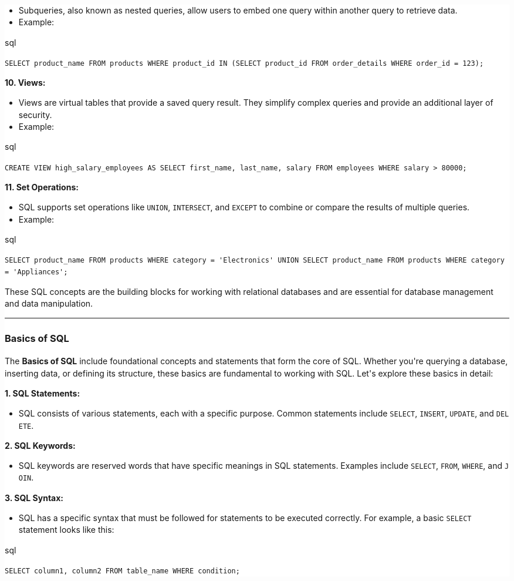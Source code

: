 * Subqueries, also known as nested queries, allow users to embed one query within another query to retrieve data.
* Example:

sql

`SELECT product_name FROM products WHERE product_id IN (SELECT product_id FROM order_details WHERE order_id = 123);`

**10\. Views:**

* Views are virtual tables that provide a saved query result. They simplify complex queries and provide an additional layer of security.
* Example:

sql

`CREATE VIEW high_salary_employees AS SELECT first_name, last_name, salary FROM employees WHERE salary > 80000;`

**11\. Set Operations:**

* SQL supports set operations like `UNION`, `INTERSECT`, and `EXCEPT` to combine or compare the results of multiple queries.
* Example:

sql

`SELECT product_name FROM products WHERE category = 'Electronics' UNION SELECT product_name FROM products WHERE category = 'Appliances';`

These SQL concepts are the building blocks for working with relational databases and are essential for database management and data manipulation.

* * *

### Basics of SQL

The **Basics of SQL** include foundational concepts and statements that form the core of SQL. Whether you're querying a database, inserting data, or defining its structure, these basics are fundamental to working with SQL. Let's explore these basics in detail:

**1\. SQL Statements:**

* SQL consists of various statements, each with a specific purpose. Common statements include `SELECT`, `INSERT`, `UPDATE`, and `DELETE`.

**2\. SQL Keywords:**

* SQL keywords are reserved words that have specific meanings in SQL statements. Examples include `SELECT`, `FROM`, `WHERE`, and `JOIN`.

**3\. SQL Syntax:**

* SQL has a specific syntax that must be followed for statements to be executed correctly. For example, a basic `SELECT` statement looks like this:

sql

`SELECT column1, column2 FROM table_name WHERE condition;`
